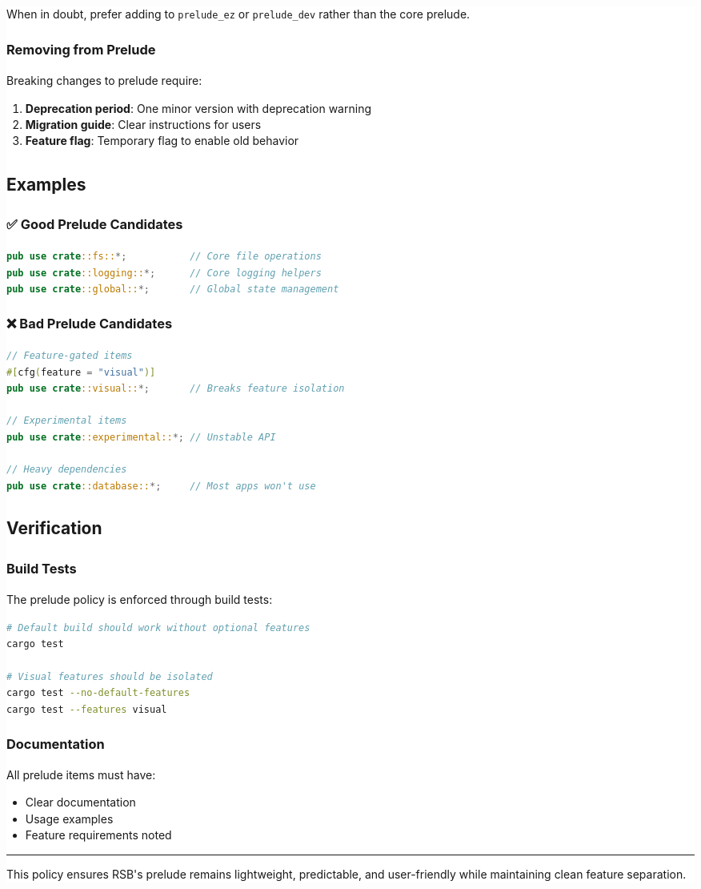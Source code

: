 When in doubt, prefer adding to `prelude_ez` or `prelude_dev` rather than the core prelude.

### Removing from Prelude
Breaking changes to prelude require:
1. **Deprecation period**: One minor version with deprecation warning
2. **Migration guide**: Clear instructions for users
3. **Feature flag**: Temporary flag to enable old behavior

## Examples

### ✅ Good Prelude Candidates
```rust
pub use crate::fs::*;           // Core file operations
pub use crate::logging::*;      // Core logging helpers
pub use crate::global::*;       // Global state management
```

### ❌ Bad Prelude Candidates
```rust
// Feature-gated items
#[cfg(feature = "visual")]
pub use crate::visual::*;       // Breaks feature isolation

// Experimental items
pub use crate::experimental::*; // Unstable API

// Heavy dependencies
pub use crate::database::*;     // Most apps won't use
```

## Verification

### Build Tests
The prelude policy is enforced through build tests:
```bash
# Default build should work without optional features
cargo test

# Visual features should be isolated
cargo test --no-default-features
cargo test --features visual
```

### Documentation
All prelude items must have:
- Clear documentation
- Usage examples
- Feature requirements noted

---

This policy ensures RSB's prelude remains lightweight, predictable, and user-friendly while maintaining clean feature separation.
